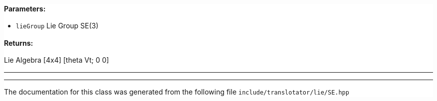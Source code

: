 

**Parameters:**


* `lieGroup` Lie Group SE(3) 



**Returns:**

Lie Algebra [4x4] [theta Vt; 0 0] 





        

<hr>

------------------------------
The documentation for this class was generated from the following file `include/translotator/lie/SE.hpp`

